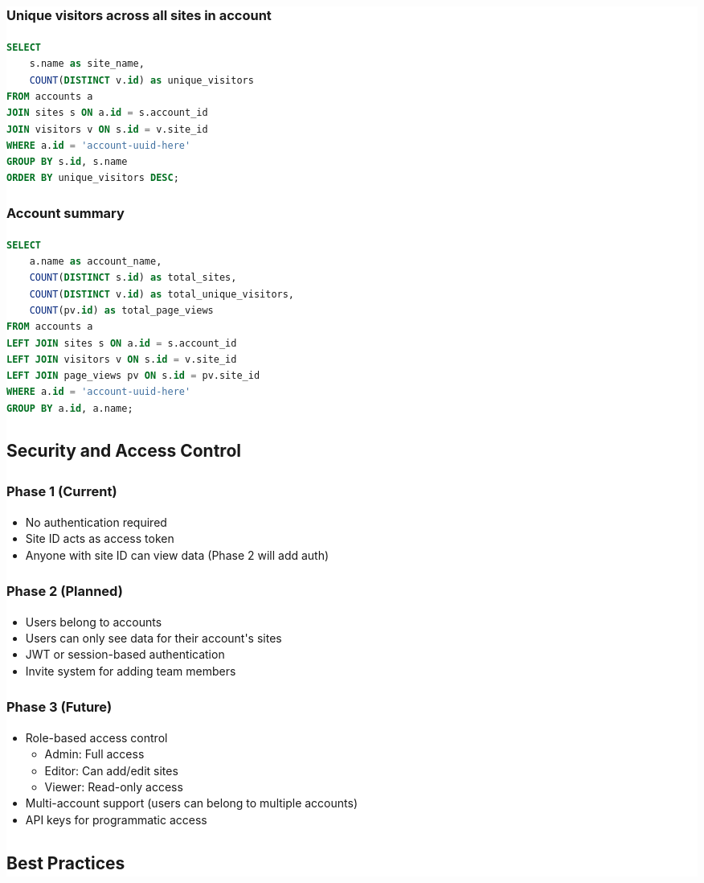### Unique visitors across all sites in account
```sql
SELECT 
    s.name as site_name,
    COUNT(DISTINCT v.id) as unique_visitors
FROM accounts a
JOIN sites s ON a.id = s.account_id
JOIN visitors v ON s.id = v.site_id
WHERE a.id = 'account-uuid-here'
GROUP BY s.id, s.name
ORDER BY unique_visitors DESC;
```

### Account summary
```sql
SELECT 
    a.name as account_name,
    COUNT(DISTINCT s.id) as total_sites,
    COUNT(DISTINCT v.id) as total_unique_visitors,
    COUNT(pv.id) as total_page_views
FROM accounts a
LEFT JOIN sites s ON a.id = s.account_id
LEFT JOIN visitors v ON s.id = v.site_id
LEFT JOIN page_views pv ON s.id = pv.site_id
WHERE a.id = 'account-uuid-here'
GROUP BY a.id, a.name;
```

## Security and Access Control

### Phase 1 (Current)
- No authentication required
- Site ID acts as access token
- Anyone with site ID can view data (Phase 2 will add auth)

### Phase 2 (Planned)
- Users belong to accounts
- Users can only see data for their account's sites
- JWT or session-based authentication
- Invite system for adding team members

### Phase 3 (Future)
- Role-based access control
  - Admin: Full access
  - Editor: Can add/edit sites
  - Viewer: Read-only access
- Multi-account support (users can belong to multiple accounts)
- API keys for programmatic access

## Best Practices
